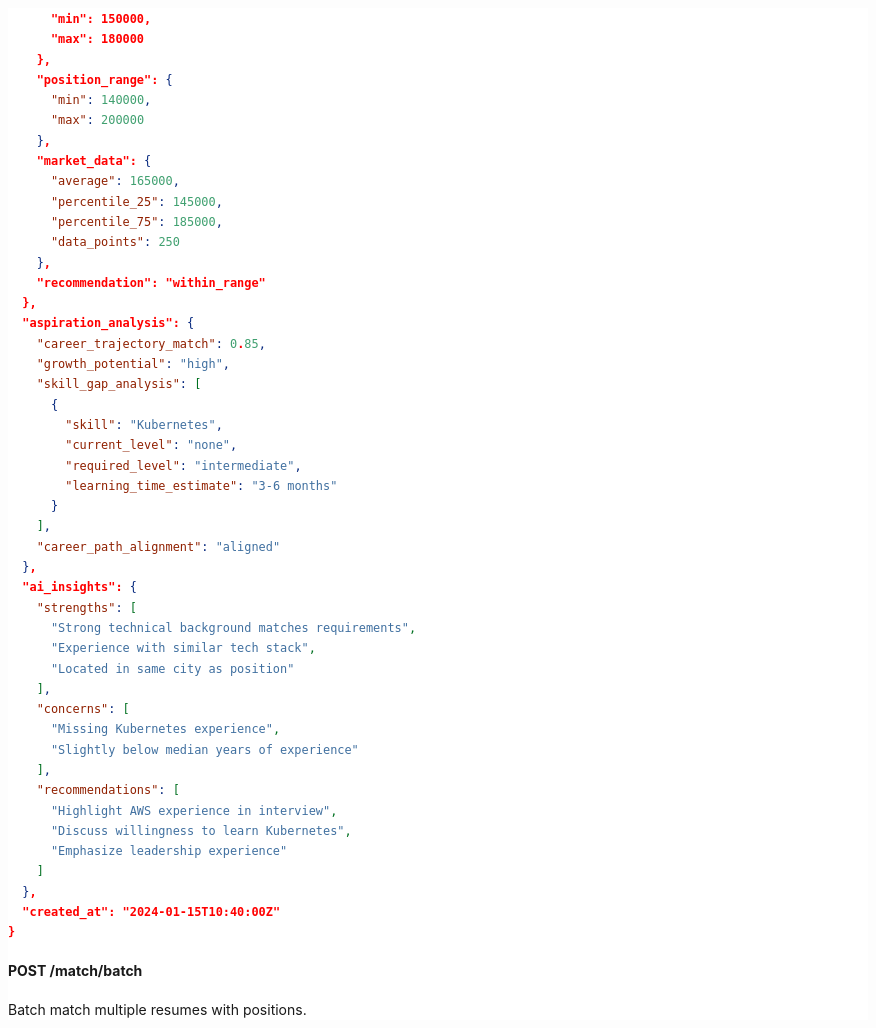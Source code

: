 ```json
      "min": 150000,
      "max": 180000
    },
    "position_range": {
      "min": 140000,
      "max": 200000
    },
    "market_data": {
      "average": 165000,
      "percentile_25": 145000,
      "percentile_75": 185000,
      "data_points": 250
    },
    "recommendation": "within_range"
  },
  "aspiration_analysis": {
    "career_trajectory_match": 0.85,
    "growth_potential": "high",
    "skill_gap_analysis": [
      {
        "skill": "Kubernetes",
        "current_level": "none",
        "required_level": "intermediate",
        "learning_time_estimate": "3-6 months"
      }
    ],
    "career_path_alignment": "aligned"
  },
  "ai_insights": {
    "strengths": [
      "Strong technical background matches requirements",
      "Experience with similar tech stack",
      "Located in same city as position"
    ],
    "concerns": [
      "Missing Kubernetes experience",
      "Slightly below median years of experience"
    ],
    "recommendations": [
      "Highlight AWS experience in interview",
      "Discuss willingness to learn Kubernetes",
      "Emphasize leadership experience"
    ]
  },
  "created_at": "2024-01-15T10:40:00Z"
}
```

#### POST /match/batch

Batch match multiple resumes with positions.
